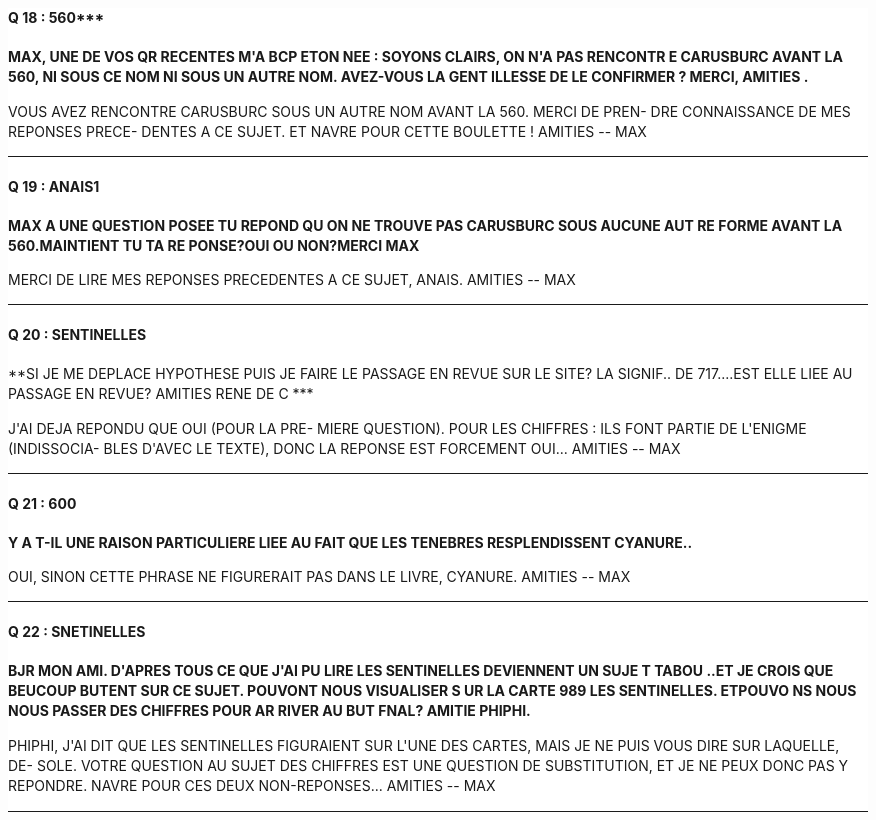 
#### Q 18 : 560***

**MAX, UNE DE VOS QR RECENTES M'A BCP ETON NEE : SOYONS
CLAIRS, ON N'A PAS RENCONTR E CARUSBURC AVANT LA 560, NI SOUS CE NOM  NI
 SOUS UN AUTRE NOM. AVEZ-VOUS LA GENT ILLESSE DE LE CONFIRMER ? MERCI,
AMITIES .**

VOUS AVEZ RENCONTRE CARUSBURC SOUS UN AUTRE NOM AVANT
LA 560. MERCI DE PREN- DRE CONNAISSANCE DE MES REPONSES PRECE- DENTES A
CE SUJET. ET NAVRE POUR CETTE BOULETTE ! AMITIES -- MAX

---

#### Q 19 : ANAIS1

**MAX A UNE QUESTION POSEE TU REPOND QU ON  NE TROUVE
PAS CARUSBURC SOUS AUCUNE AUT RE FORME AVANT LA 560.MAINTIENT TU TA RE
PONSE?OUI OU NON?MERCI MAX**

MERCI DE LIRE MES REPONSES PRECEDENTES A CE SUJET, ANAIS. AMITIES -- MAX

---

#### Q 20 : SENTINELLES

**SI JE ME DEPLACE    HYPOTHESE    PUIS JE  FAIRE LE
PASSAGE EN REVUE SUR LE SITE?   LA SIGNIF.. DE 717....EST ELLE LIEE AU
PASSAGE EN REVUE?    AMITIES   RENE DE C ***

J'AI DEJA REPONDU QUE OUI (POUR LA PRE- MIERE
QUESTION). POUR LES CHIFFRES : ILS FONT PARTIE DE L'ENIGME (INDISSOCIA-
BLES D'AVEC LE TEXTE), DONC LA REPONSE EST FORCEMENT OUI...  AMITIES --
MAX

---

#### Q 21 : 600

**Y A T-IL UNE RAISON PARTICULIERE LIEE AU  FAIT QUE LES TENEBRES RESPLENDISSENT CYANURE..**

OUI, SINON CETTE PHRASE NE FIGURERAIT PAS DANS LE LIVRE, CYANURE. AMITIES -- MAX

---

#### Q 22 : SNETINELLES

**BJR MON AMI. D'APRES TOUS CE QUE J'AI PU  LIRE LES
SENTINELLES DEVIENNENT UN SUJE T TABOU ..ET JE CROIS QUE BEUCOUP BUTENT
 SUR CE SUJET. POUVONT NOUS VISUALISER S UR LA CARTE 989 LES
SENTINELLES. ETPOUVO NS NOUS NOUS PASSER DES CHIFFRES POUR AR RIVER AU
BUT FNAL? AMITIE PHIPHI.**

PHIPHI, J'AI DIT QUE LES SENTINELLES FIGURAIENT SUR
L'UNE DES CARTES, MAIS JE NE PUIS VOUS DIRE SUR LAQUELLE, DE- SOLE.
VOTRE QUESTION AU SUJET DES CHIFFRES EST UNE QUESTION DE SUBSTITUTION,
ET JE NE PEUX DONC PAS Y REPONDRE. NAVRE POUR CES DEUX NON-REPONSES...
AMITIES -- MAX

---